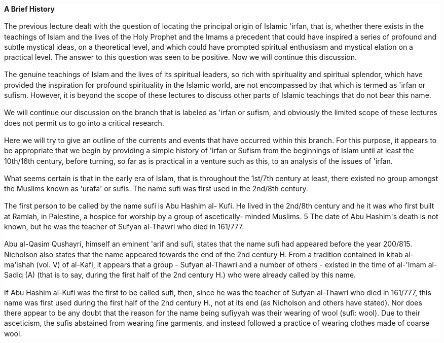 
**A Brief History**

The previous lecture dealt with the question of locating the principal
origin of Islamic 'irfan, that is, whether there exists in the teachings
of Islam and the lives of the Holy Prophet and the Imams a precedent
that could have inspired a series of profound and subtle mystical ideas,
on a theoretical level, and which could have prompted spiritual
enthusiasm and mystical elation on a practical level. The answer to this
question was seen to be positive. Now we will continue this
discussion.

The genuine teachings of Islam and the lives of its spiritual leaders,
so rich with spirituality and spiritual splendor, which have provided
the inspiration for profound spirituality in the Islamic world, are not
encompassed by that which is termed as 'irfan or sufism. However, it is
beyond the scope of these lectures to discuss other parts of Islamic
teachings that do not bear this name.

We will continue our discussion on the branch that is labeled as 'irfan
or sufism, and obviously the limited scope of these lectures does not
permit us to go into a critical research.

Here we will try to give an outline of the currents and events that
have occurred within this branch. For this purpose, it appears to be
appropriate that we begin by providing a simple history of 'irfan or
Sufism from the beginnings of Islam until at least the 10th/16th
century, before turning, so far as is practical in a venture such as
this, to an analysis of the issues of 'irfan.

What seems certain is that in the early era of Islam, that is
throughout the 1st/7th century at least, there existed no group amongst
the Muslims known as 'urafa' or sufis. The name sufi was first used in
the 2nd/8th century.

The first person to be called by the name sufi is Abu Hashim al- Kufi.
He lived in the 2nd/8th century and he it was who first built at Ramlah,
in Palestine, a hospice for worship by a group of ascetically- minded
Muslims. 5 The date of Abu Hashim's death is not known, but he was the
teacher of Sufyan al-Thawri who died in 161/777.

Abu al-Qasim Qushayri, himself an eminent 'arif and sufi, states that
the name sufi had appeared before the year 200/815. Nicholson also
states that the name appeared towards the end of the 2nd century H. From
a tradition contained in kitab al-ma'ishah (vol. V) of al-Kafi, it
appears that a group - Sufyan al-Thawri and a number of others - existed
in the time of al-'Imam al-Sadiq (A) (that is to say, during the first
half of the 2nd century H.) who were already called by this name.

If Abu Hashim al-Kufi was the first to be called sufi, then, since he
was the teacher of Sufyan al-Thawri who died in 161/777, this name was
first used during the first half of the 2nd century H., not at its end
(as Nicholson and others have stated). Nor does there appear to be any
doubt that the reason for the name being sufiyyah was their wearing of
wool (sufi: wool). Due to their asceticism, the sufis abstained from
wearing fine garments, and instead followed a practice of wearing
clothes made of coarse wool.
